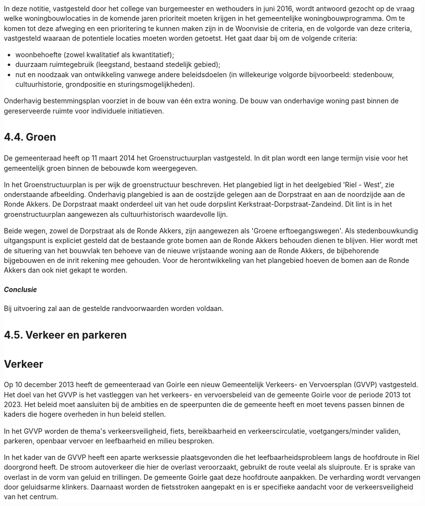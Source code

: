 In deze notitie, vastgesteld door het college van burgemeester en wethouders in juni 2016, wordt antwoord gezocht op de vraag welke woningbouwlocaties in de komende jaren prioriteit moeten krijgen in het gemeentelijke woningbouwprogramma. Om te komen tot deze afweging en een prioritering te kunnen maken zijn in de Woonvisie de criteria, en de volgorde van deze criteria, vastgesteld waaraan de potentiele locaties moeten worden getoetst. Het gaat daar bij om de volgende criteria:

- woonbehoefte (zowel kwalitatief als kwantitatief);
- duurzaam ruimtegebruik (leegstand, bestaand stedelijk gebied);
- nut en noodzaak van ontwikkeling vanwege andere beleidsdoelen (in willekeurige volgorde bijvoorbeeld: stedenbouw, cultuurhistorie, grondpositie en sturingsmogelijkheden).

Onderhavig bestemmingsplan voorziet in de bouw van één extra woning. De bouw van onderhavige woning past binnen de gereserveerde ruimte voor individuele initiatieven.

## **4.4. Groen**

De gemeenteraad heeft op 11 maart 2014 het Groenstructuurplan vastgesteld. In dit plan wordt een lange termijn visie voor het gemeentelijk groen binnen de bebouwde kom weergegeven.

In het Groenstructuurplan is per wijk de groenstructuur beschreven. Het plangebied ligt in het deelgebied 'Riel - West', zie onderstaande afbeelding. Onderhavig plangebied is aan de oostzijde gelegen aan de Dorpstraat en aan de noordzijde aan de Ronde Akkers. De Dorpstraat maakt onderdeel uit van het oude dorpslint Kerkstraat-Dorpstraat-Zandeind. Dit lint is in het groenstructuurplan aangewezen als cultuurhistorisch waardevolle lijn.

Beide wegen, zowel de Dorpstraat als de Ronde Akkers, zijn aangewezen als 'Groene erftoegangswegen'. Als stedenbouwkundig uitgangspunt is expliciet gesteld dat de bestaande grote bomen aan de Ronde Akkers behouden dienen te blijven. Hier wordt met de situering van het bouwvlak ten behoeve van de nieuwe vrijstaande woning aan de Ronde Akkers, de bijbehorende bijgebouwen en de inrit rekening mee gehouden. Voor de herontwikkeling van het plangebied hoeven de bomen aan de Ronde Akkers dan ook niet gekapt te worden.

#### *Conclusie*

Bij uitvoering zal aan de gestelde randvoorwaarden worden voldaan.

## **4.5. Verkeer en parkeren**

## **Verkeer**

Op 10 december 2013 heeft de gemeenteraad van Goirle een nieuw Gemeentelijk Verkeers- en Vervoersplan (GVVP) vastgesteld. Het doel van het GVVP is het vastleggen van het verkeers- en vervoersbeleid van de gemeente Goirle voor de periode 2013 tot 2023. Het beleid moet aansluiten bij de ambities en de speerpunten die de gemeente heeft en moet tevens passen binnen de kaders die hogere overheden in hun beleid stellen.

In het GVVP worden de thema's verkeersveiligheid, fiets, bereikbaarheid en verkeerscirculatie, voetgangers/minder validen, parkeren, openbaar vervoer en leefbaarheid en milieu besproken.

In het kader van de GVVP heeft een aparte werksessie plaatsgevonden die het leefbaarheidsprobleem langs de hoofdroute in Riel doorgrond heeft. De stroom autoverkeer die hier de overlast veroorzaakt, gebruikt de route veelal als sluiproute. Er is sprake van overlast in de vorm van geluid en trillingen. De gemeente Goirle gaat deze hoofdroute aanpakken. De verharding wordt vervangen door geluidsarme klinkers. Daarnaast worden de fietsstroken aangepakt en is er specifieke aandacht voor de verkeersveiligheid van het centrum.
